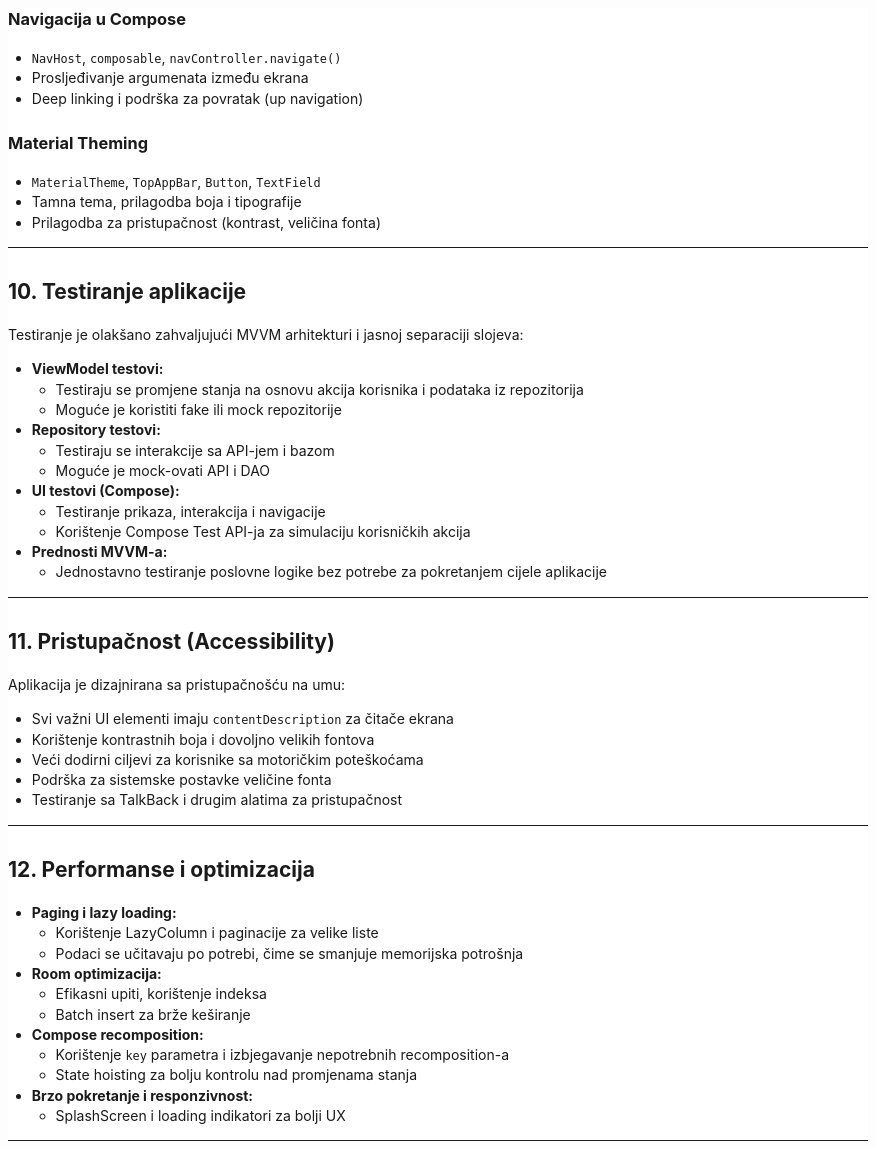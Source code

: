 ### Navigacija u Compose
- `NavHost`, `composable`, `navController.navigate()`
- Prosljeđivanje argumenata između ekrana
- Deep linking i podrška za povratak (up navigation)

### Material Theming
- `MaterialTheme`, `TopAppBar`, `Button`, `TextField`
- Tamna tema, prilagodba boja i tipografije
- Prilagodba za pristupačnost (kontrast, veličina fonta)

---

## 10. Testiranje aplikacije

Testiranje je olakšano zahvaljujući MVVM arhitekturi i jasnoj separaciji slojeva:
- **ViewModel testovi:**
  - Testiraju se promjene stanja na osnovu akcija korisnika i podataka iz repozitorija
  - Moguće je koristiti fake ili mock repozitorije
- **Repository testovi:**
  - Testiraju se interakcije sa API-jem i bazom
  - Moguće je mock-ovati API i DAO
- **UI testovi (Compose):**
  - Testiranje prikaza, interakcija i navigacije
  - Korištenje Compose Test API-ja za simulaciju korisničkih akcija
- **Prednosti MVVM-a:**
  - Jednostavno testiranje poslovne logike bez potrebe za pokretanjem cijele aplikacije

---

## 11. Pristupačnost (Accessibility)

Aplikacija je dizajnirana sa pristupačnošću na umu:
- Svi važni UI elementi imaju `contentDescription` za čitače ekrana
- Korištenje kontrastnih boja i dovoljno velikih fontova
- Veći dodirni ciljevi za korisnike sa motoričkim poteškoćama
- Podrška za sistemske postavke veličine fonta
- Testiranje sa TalkBack i drugim alatima za pristupačnost

---

## 12. Performanse i optimizacija

- **Paging i lazy loading:**
  - Korištenje LazyColumn i paginacije za velike liste
  - Podaci se učitavaju po potrebi, čime se smanjuje memorijska potrošnja
- **Room optimizacija:**
  - Efikasni upiti, korištenje indeksa
  - Batch insert za brže keširanje
- **Compose recomposition:**
  - Korištenje `key` parametra i izbjegavanje nepotrebnih recomposition-a
  - State hoisting za bolju kontrolu nad promjenama stanja
- **Brzo pokretanje i responzivnost:**
  - SplashScreen i loading indikatori za bolji UX

---